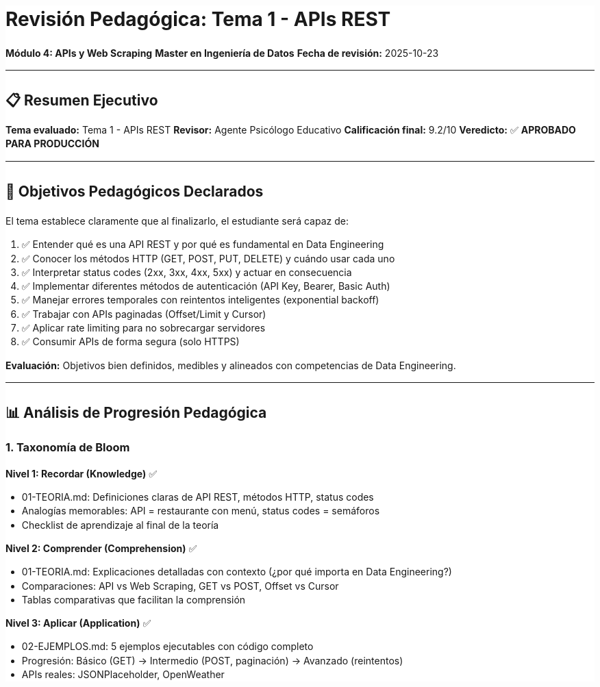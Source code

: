 # Revisión Pedagógica: Tema 1 - APIs REST

**Módulo 4: APIs y Web Scraping**
**Master en Ingeniería de Datos**
**Fecha de revisión:** 2025-10-23

---

## 📋 Resumen Ejecutivo

**Tema evaluado:** Tema 1 - APIs REST
**Revisor:** Agente Psicólogo Educativo
**Calificación final:** 9.2/10
**Veredicto:** ✅ **APROBADO PARA PRODUCCIÓN**

---

## 🎯 Objetivos Pedagógicos Declarados

El tema establece claramente que al finalizarlo, el estudiante será capaz de:

1. ✅ Entender qué es una API REST y por qué es fundamental en Data Engineering
2. ✅ Conocer los métodos HTTP (GET, POST, PUT, DELETE) y cuándo usar cada uno
3. ✅ Interpretar status codes (2xx, 3xx, 4xx, 5xx) y actuar en consecuencia
4. ✅ Implementar diferentes métodos de autenticación (API Key, Bearer, Basic Auth)
5. ✅ Manejar errores temporales con reintentos inteligentes (exponential backoff)
6. ✅ Trabajar con APIs paginadas (Offset/Limit y Cursor)
7. ✅ Aplicar rate limiting para no sobrecargar servidores
8. ✅ Consumir APIs de forma segura (solo HTTPS)

**Evaluación:** Objetivos bien definidos, medibles y alineados con competencias de Data Engineering.

---

## 📊 Análisis de Progresión Pedagógica

### 1. Taxonomía de Bloom

**Nivel 1: Recordar (Knowledge)** ✅
- 01-TEORIA.md: Definiciones claras de API REST, métodos HTTP, status codes
- Analogías memorables: API = restaurante con menú, status codes = semáforos
- Checklist de aprendizaje al final de la teoría

**Nivel 2: Comprender (Comprehension)** ✅
- 01-TEORIA.md: Explicaciones detalladas con contexto (¿por qué importa en Data Engineering?)
- Comparaciones: API vs Web Scraping, GET vs POST, Offset vs Cursor
- Tablas comparativas que facilitan la comprensión

**Nivel 3: Aplicar (Application)** ✅
- 02-EJEMPLOS.md: 5 ejemplos ejecutables con código completo
- Progresión: Básico (GET) → Intermedio (POST, paginación) → Avanzado (reintentos)
- APIs reales: JSONPlaceholder, OpenWeather
